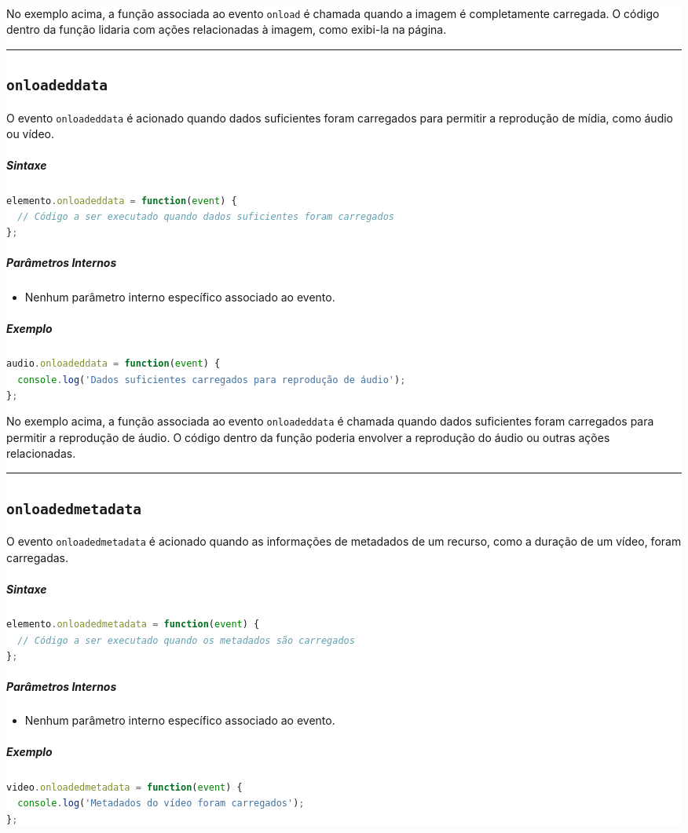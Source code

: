 No exemplo acima, a função associada ao evento `onload` é chamada quando a imagem é completamente carregada. O código dentro da função lidaria com ações relacionadas à imagem, como exibi-la na página.

---

## `onloadeddata`

O evento `onloadeddata` é acionado quando dados suficientes foram carregados para permitir a reprodução de mídia, como áudio ou vídeo.

##### Sintaxe
```javascript
elemento.onloadeddata = function(event) {
  // Código a ser executado quando dados suficientes foram carregados
};
```

##### Parâmetros Internos
- Nenhum parâmetro interno específico associado ao evento.

##### Exemplo
```javascript
audio.onloadeddata = function(event) {
  console.log('Dados suficientes carregados para reprodução de áudio');
};
```

No exemplo acima, a função associada ao evento `onloadeddata` é chamada quando dados suficientes foram carregados para permitir a reprodução de áudio. O código dentro da função poderia envolver a reprodução do áudio ou outras ações relacionadas.

---

## `onloadedmetadata`

O evento `onloadedmetadata` é acionado quando as informações de metadados de um recurso, como a duração de um vídeo, foram carregadas.

##### Sintaxe
```javascript
elemento.onloadedmetadata = function(event) {
  // Código a ser executado quando os metadados são carregados
};
```

##### Parâmetros Internos
- Nenhum parâmetro interno específico associado ao evento.

##### Exemplo
```javascript
video.onloadedmetadata = function(event) {
  console.log('Metadados do vídeo foram carregados');
};
```
